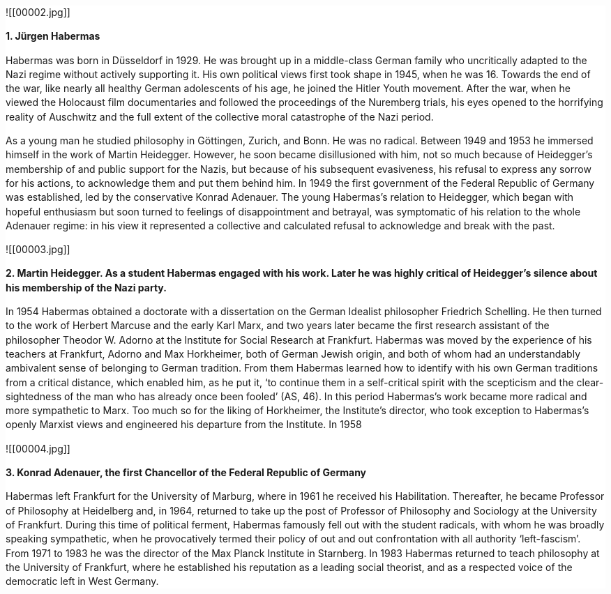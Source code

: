 ![[00002.jpg]]

**1. Jürgen Habermas**

Habermas was born in Düsseldorf in 1929. He was brought up in a middle-class German family who uncritically adapted to the Nazi regime without actively supporting it. His own political views first took shape in 1945, when he was 16. Towards the end of the war, like nearly all healthy German adolescents of his age, he joined the Hitler Youth movement. After the war, when he viewed the Holocaust film documentaries and followed the proceedings of the Nuremberg trials, his eyes opened to the horrifying reality of Auschwitz and the full extent of the collective moral catastrophe of the Nazi period.

As a young man he studied philosophy in Göttingen, Zurich, and Bonn. He was no radical. Between 1949 and 1953 he immersed himself in the work of Martin Heidegger. However, he soon became disillusioned with him, not so much because of Heidegger’s membership of and public support for the Nazis, but because of his subsequent evasiveness, his refusal to express any sorrow for his actions, to acknowledge them and put them behind him. In 1949 the first government of the Federal Republic of Germany was established, led by the conservative Konrad Adenauer. The young Habermas’s relation to Heidegger, which began with hopeful enthusiasm but soon turned to feelings of disappointment and betrayal, was symptomatic of his relation to the whole Adenauer regime: in his view it represented a collective and calculated refusal to acknowledge and break with the past.

![[00003.jpg]]

**2. Martin Heidegger. As a student Habermas engaged with his work. Later he was highly critical of Heidegger’s silence about his membership of the Nazi party.**

In 1954 Habermas obtained a doctorate with a dissertation on the German Idealist philosopher Friedrich Schelling. He then turned to the work of Herbert Marcuse and the early Karl Marx, and two years later became the first research assistant of the philosopher Theodor W. Adorno at the Institute for Social Research at Frankfurt. Habermas was moved by the experience of his teachers at Frankfurt, Adorno and Max Horkheimer, both of German Jewish origin, and both of whom had an understandably ambivalent sense of belonging to German tradition. From them Habermas learned how to identify with his own German traditions from a critical distance, which enabled him, as he put it, ‘to continue them in a self-critical spirit with the scepticism and the clear-sightedness of the man who has already once been fooled’ (AS, 46). In this period Habermas’s work became more radical and more sympathetic to Marx. Too much so for the liking of Horkheimer, the Institute’s director, who took exception to Habermas’s openly Marxist views and engineered his departure from the Institute. In 1958

![[00004.jpg]]

**3. Konrad Adenauer, the first Chancellor of the Federal Republic of Germany**

Habermas left Frankfurt for the University of Marburg, where in 1961 he received his Habilitation. Thereafter, he became Professor of Philosophy at Heidelberg and, in 1964, returned to take up the post of Professor of Philosophy and Sociology at the University of Frankfurt. During this time of political ferment, Habermas famously fell out with the student radicals, with whom he was broadly speaking sympathetic, when he provocatively termed their policy of out and out confrontation with all authority ‘left-fascism’. From 1971 to 1983 he was the director of the Max Planck Institute in Starnberg. In 1983 Habermas returned to teach philosophy at the University of Frankfurt, where he established his reputation as a leading social theorist, and as a respected voice of the democratic left in West Germany.
